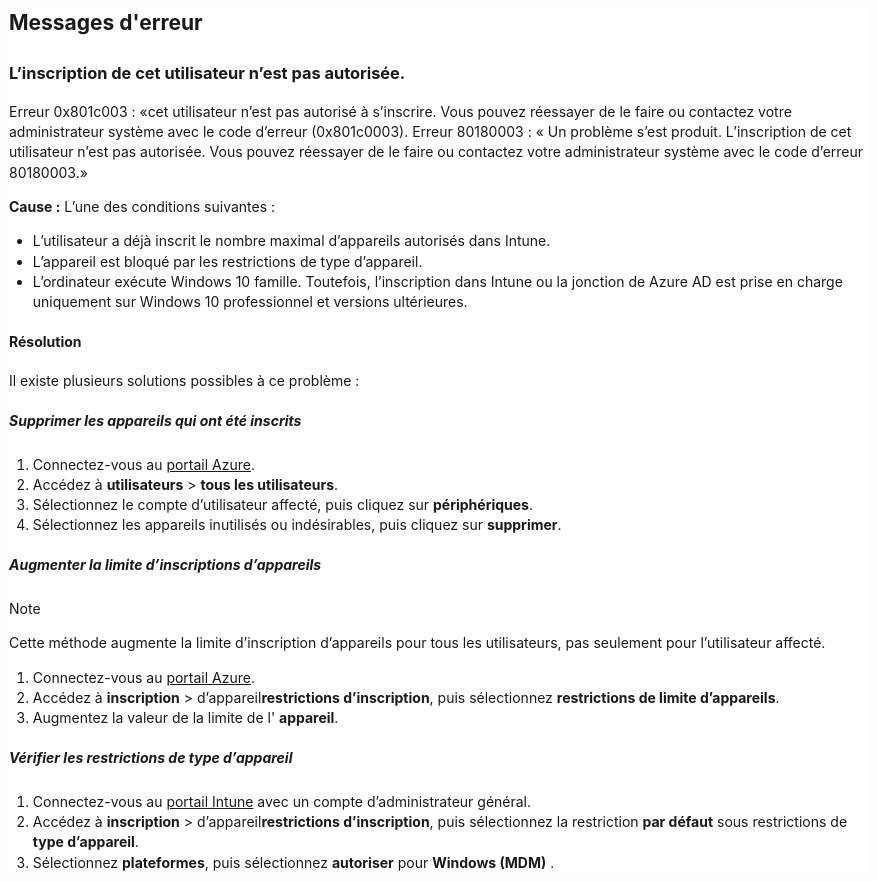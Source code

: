 ## <a name="error-messages"></a>Messages d'erreur

### <a name="this-user-is-not-authorized-to-enroll"></a>L’inscription de cet utilisateur n’est pas autorisée.

Erreur 0x801c003 : «cet utilisateur n’est pas autorisé à s’inscrire. Vous pouvez réessayer de le faire ou contactez votre administrateur système avec le code d’erreur (0x801c0003).
Erreur 80180003 : « Un problème s’est produit. L’inscription de cet utilisateur n’est pas autorisée. Vous pouvez réessayer de le faire ou contactez votre administrateur système avec le code d’erreur 80180003.»

**Cause :** L’une des conditions suivantes : 

- L’utilisateur a déjà inscrit le nombre maximal d’appareils autorisés dans Intune.    
- L’appareil est bloqué par les restrictions de type d’appareil.    
- L’ordinateur exécute Windows 10 famille. Toutefois, l’inscription dans Intune ou la jonction de Azure AD est prise en charge uniquement sur Windows 10 professionnel et versions ultérieures.

#### <a name="resolution"></a>Résolution
Il existe plusieurs solutions possibles à ce problème :

##### <a name="remove-devices-that-were-enrolled"></a>Supprimer les appareils qui ont été inscrits
1. Connectez-vous au [portail Azure](https://portal.azure.com/?Microsoft_Intune=1&Microsoft_Intune_DeviceSettings=true&Microsoft_Intune_Enrollment=true&Microsoft_Intune_Apps=true&Microsoft_Intune_Devices=true#blade/Microsoft_Intune_DeviceSettings/ExtensionLandingBlade/overview).    
2. Accédez à **utilisateurs** > **tous les utilisateurs**.    
3. Sélectionnez le compte d’utilisateur affecté, puis cliquez sur **périphériques**.    
4. Sélectionnez les appareils inutilisés ou indésirables, puis cliquez sur **supprimer**. 

##### <a name="increase-the-device-enrollment-limit"></a>Augmenter la limite d’inscriptions d’appareils

> [!NOTE]
> Cette méthode augmente la limite d’inscription d’appareils pour tous les utilisateurs, pas seulement pour l’utilisateur affecté.

1. Connectez-vous au [portail Azure](https://portal.azure.com/?Microsoft_Intune=1&Microsoft_Intune_DeviceSettings=true&Microsoft_Intune_Enrollment=true&Microsoft_Intune_Apps=true&Microsoft_Intune_Devices=true#blade/Microsoft_Intune_DeviceSettings/ExtensionLandingBlade/overview).
2. Accédez à **inscription** > d’appareil**restrictions d’inscription**, puis sélectionnez **restrictions de limite d’appareils**.    
3. Augmentez la valeur de la limite de l' **appareil**. 

##### <a name="check-device-type-restrictions"></a>Vérifier les restrictions de type d’appareil
1. Connectez-vous au [portail Intune](https://portal.azure.com/?Microsoft_Intune=1&Microsoft_Intune_DeviceSettings=true&Microsoft_Intune_Enrollment=true&Microsoft_Intune_Apps=true&Microsoft_Intune_Devices=true#blade/Microsoft_Intune_DeviceSettings/ExtensionLandingBlade/overview) avec un compte d’administrateur général.
2. Accédez à **inscription** > d’appareil**restrictions d’inscription**, puis sélectionnez la restriction **par défaut** sous restrictions de **type d’appareil**.    
3. Sélectionnez **plateformes**, puis sélectionnez **autoriser** pour **Windows (MDM)** .
